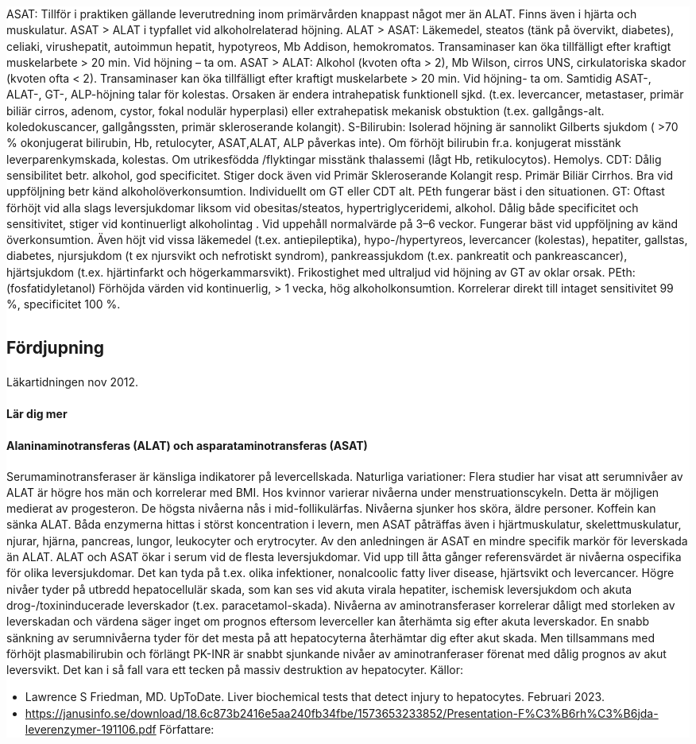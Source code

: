 ASAT: Tillför i praktiken gällande leverutredning inom primärvården knappast något mer än ALAT. Finns även i hjärta och muskulatur. ASAT > ALAT i typfallet vid alkoholrelaterad höjning.
ALAT > ASAT: Läkemedel, steatos (tänk på övervikt, diabetes), celiaki, virushepatit, autoimmun hepatit, hypotyreos, Mb Addison, hemokromatos. Transaminaser kan öka tillfälligt efter kraftigt muskelarbete > 20 min. Vid höjning – ta om.
ASAT > ALAT: Alkohol (kvoten ofta > 2), Mb Wilson, cirros UNS, cirkulatoriska skador (kvoten ofta < 2). Transaminaser kan öka tillfälligt efter kraftigt muskelarbete > 20 min. Vid höjning- ta om.
Samtidig ASAT-, ALAT-, GT-, ALP-höjning talar för kolestas. Orsaken är endera intrahepatisk funktionell sjkd. (t.ex. levercancer, metastaser, primär biliär cirros, adenom, cystor, fokal nodulär hyperplasi) eller extrahepatisk mekanisk obstuktion (t.ex. gallgångs-alt. koledokuscancer, gallgångssten, primär skleroserande kolangit).
S-Bilirubin: Isolerad höjning är sannolikt Gilberts sjukdom ( >70 % okonjugerat bilirubin, Hb, retulocyter, ASAT,ALAT, ALP påverkas inte). Om förhöjt bilirubin fr.a. konjugerat misstänk leverparenkymskada, kolestas. Om utrikesfödda /flyktingar misstänk thalassemi (lågt Hb, retikulocytos). Hemolys.
CDT: Dålig sensibilitet betr. alkohol, god specificitet. Stiger dock även vid Primär Skleroserande Kolangit resp. Primär Biliär Cirrhos. Bra vid uppföljning betr känd alkoholöverkonsumtion. Individuellt om GT eller CDT alt. PEth fungerar bäst i den situationen.
GT: Oftast förhöjt vid alla slags leversjukdomar liksom vid obesitas/steatos, hypertriglyceridemi, alkohol. Dålig både specificitet och sensitivitet, stiger vid kontinuerligt alkoholintag . Vid uppehåll normalvärde på 3–6 veckor. Fungerar bäst vid uppföljning av känd överkonsumtion. Även höjt vid vissa läkemedel (t.ex. antiepileptika), hypo-/hypertyreos, levercancer (kolestas), hepatiter, gallstas, diabetes, njursjukdom (t ex njursvikt och nefrotiskt syndrom), pankreassjukdom (t.ex. pankreatit och pankreascancer), hjärtsjukdom (t.ex. hjärtinfarkt och högerkammarsvikt). Frikostighet med ultraljud vid höjning av GT av oklar orsak.
PEth: (fosfatidyletanol) Förhöjda värden vid kontinuerlig, > 1 vecka, hög alkoholkonsumtion. Korrelerar direkt till intaget sensitivitet 99 %, specificitet 100 %.

## Fördjupning

Läkartidningen nov 2012.

#### Lär dig mer

#### Alaninaminotransferas (ALAT) och asparataminotransferas (ASAT)

Serumaminotransferaser är känsliga indikatorer på levercellskada.
Naturliga variationer: Flera studier har visat att serumnivåer av ALAT är högre hos män och korrelerar med BMI. Hos kvinnor varierar nivåerna under menstruationscykeln. Detta är möjligen medierat av progesteron. De högsta nivåerna nås i mid-follikulärfas. Nivåerna sjunker hos sköra, äldre personer. Koffein kan sänka ALAT.
Båda enzymerna hittas i störst koncentration i levern, men ASAT påträffas även i hjärtmuskulatur, skelettmuskulatur, njurar, hjärna, pancreas, lungor, leukocyter och erytrocyter. Av den anledningen är ASAT en mindre specifik markör för leverskada än ALAT.
ALAT och ASAT ökar i serum vid de flesta leversjukdomar. Vid upp till åtta gånger referensvärdet är nivåerna ospecifika för olika leversjukdomar. Det kan tyda på t.ex. olika infektioner, nonalcoolic fatty liver disease, hjärtsvikt och levercancer. Högre nivåer tyder på utbredd hepatocellulär skada, som kan ses vid akuta virala hepatiter, ischemisk leversjukdom och akuta drog-/toxininducerade leverskador (t.ex. paracetamol-skada).
Nivåerna av aminotransferaser korrelerar dåligt med storleken av leverskadan och värdena säger inget om prognos eftersom leverceller kan återhämta sig efter akuta leverskador. En snabb sänkning av serumnivåerna tyder för det mesta på att hepatocyterna återhämtar dig efter akut skada. Men tillsammans med förhöjt plasmabilirubin och förlängt PK-INR är snabbt sjunkande nivåer av aminotranferaser förenat med dålig prognos av akut leversvikt. Det kan i så fall vara ett tecken på massiv destruktion av hepatocyter.
Källor:
- Lawrence S Friedman, MD. UpToDate. Liver biochemical tests that detect injury to hepatocytes. Februari 2023.
- https://janusinfo.se/download/18.6c873b2416e5aa240fb34fbe/1573653233852/Presentation-F%C3%B6rh%C3%B6jda-leverenzymer-191106.pdf
Författare:
